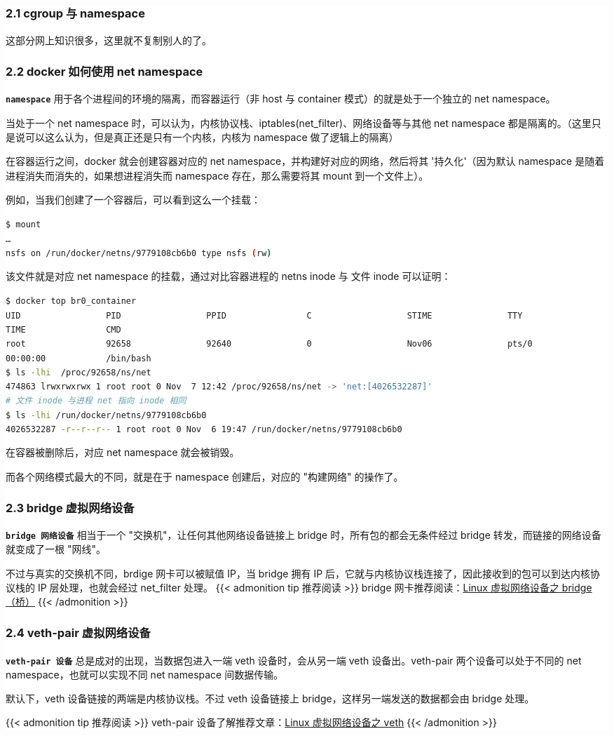 ### 2.1 cgroup 与 namespace
这部分网上知识很多，这里就不复制别人的了。

### 2.2 docker 如何使用 net namespace
**`namespace`** 用于各个进程间的环境的隔离，而容器运行（非 host 与 container 模式）的就是处于一个独立的 net namespace。

当处于一个 net namespace 时，可以认为，内核协议栈、iptables(net_filter)、网络设备等与其他 net namespace 都是隔离的。（这里只是说可以这么认为，但是真正还是只有一个内核，内核为 namespace 做了逻辑上的隔离）

在容器运行之间，docker 就会创建容器对应的 net namespace，并构建好对应的网络，然后将其 '持久化'（因为默认 namespace 是随着进程消失而消失的，如果想进程消失而 namespace 存在，那么需要将其 mount 到一个文件上）。

例如，当我们创建了一个容器后，可以看到这么一个挂载：
```bash
$ mount
…
nsfs on /run/docker/netns/9779108cb6b0 type nsfs (rw)
```
该文件就是对应 net namespace 的挂载，通过对比容器进程的 netns inode 与 文件 inode 可以证明：
```bash
$ docker top br0_container
UID                 PID                 PPID                C                   STIME               TTY                 TIME                CMD
root                92658               92640               0                   Nov06               pts/0               00:00:00            /bin/bash
$ ls -lhi  /proc/92658/ns/net
474863 lrwxrwxrwx 1 root root 0 Nov  7 12:42 /proc/92658/ns/net -> 'net:[4026532287]'
# 文件 inode 与进程 net 指向 inode 相同
$ ls -lhi /run/docker/netns/9779108cb6b0
4026532287 -r--r--r-- 1 root root 0 Nov  6 19:47 /run/docker/netns/9779108cb6b0
```
在容器被删除后，对应  net namespace 就会被销毁。

而各个网络模式最大的不同，就是在于 namespace 创建后，对应的 "构建网络" 的操作了。

### 2.3 bridge 虚拟网络设备
**`bridge 网络设备`** 相当于一个 "交换机"，让任何其他网络设备链接上 bridge 时，所有包的都会无条件经过 bridge 转发，而链接的网络设备就变成了一根 "网线"。

不过与真实的交换机不同，brdige 网卡可以被赋值 IP，当 bridge 拥有 IP 后，它就与内核协议栈连接了，因此接收到的包可以到达内核协议栈的 IP 层处理，也就会经过 net_filter 处理。
{{< admonition tip 推荐阅读 >}}
bridge 网卡推荐阅读：[Linux 虚拟网络设备之 bridge（桥）](https://segmentfault.com/a/1190000009491002)
{{< /admonition >}}

### 2.4 veth-pair 虚拟网络设备
**`veth-pair 设备`** 总是成对的出现，当数据包进入一端 veth 设备时，会从另一端 veth 设备出。veth-pair 两个设备可以处于不同的 net namespace，也就可以实现不同 net namespace 间数据传输。

默认下，veth 设备链接的两端是内核协议栈。不过 veth 设备链接上 bridge，这样另一端发送的数据都会由 bridge 处理。

{{< admonition tip 推荐阅读 >}}
veth-pair 设备了解推荐文章：[Linux 虚拟网络设备之 veth](https://segmentfault.com/a/1190000009251098)
{{< /admonition >}}

